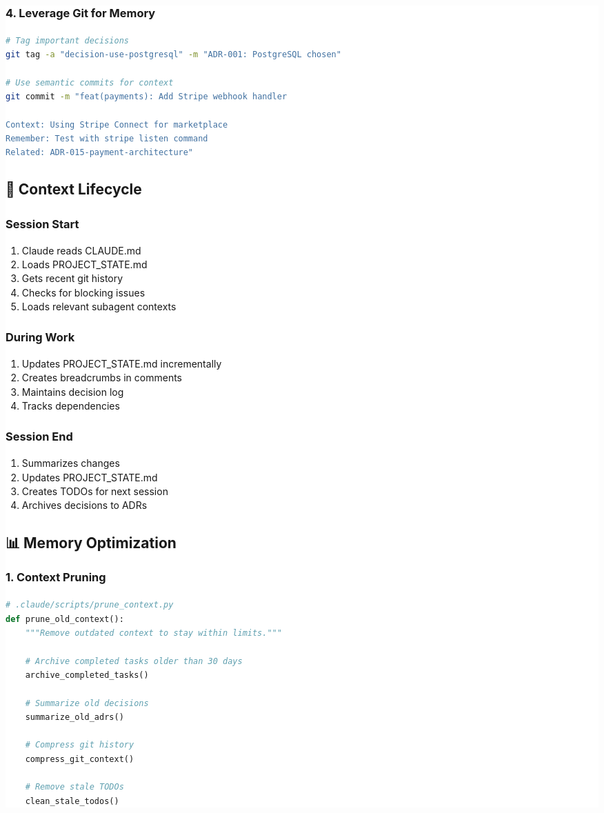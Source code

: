 ### 4. Leverage Git for Memory
```bash
# Tag important decisions
git tag -a "decision-use-postgresql" -m "ADR-001: PostgreSQL chosen"

# Use semantic commits for context
git commit -m "feat(payments): Add Stripe webhook handler

Context: Using Stripe Connect for marketplace
Remember: Test with stripe listen command
Related: ADR-015-payment-architecture"
```

## 🔄 Context Lifecycle

### Session Start
1. Claude reads CLAUDE.md
2. Loads PROJECT_STATE.md
3. Gets recent git history
4. Checks for blocking issues
5. Loads relevant subagent contexts

### During Work
1. Updates PROJECT_STATE.md incrementally
2. Creates breadcrumbs in comments
3. Maintains decision log
4. Tracks dependencies

### Session End
1. Summarizes changes
2. Updates PROJECT_STATE.md
3. Creates TODOs for next session
4. Archives decisions to ADRs

## 📊 Memory Optimization

### 1. Context Pruning
```python
# .claude/scripts/prune_context.py
def prune_old_context():
    """Remove outdated context to stay within limits."""
    
    # Archive completed tasks older than 30 days
    archive_completed_tasks()
    
    # Summarize old decisions
    summarize_old_adrs()
    
    # Compress git history
    compress_git_context()
    
    # Remove stale TODOs
    clean_stale_todos()
```
